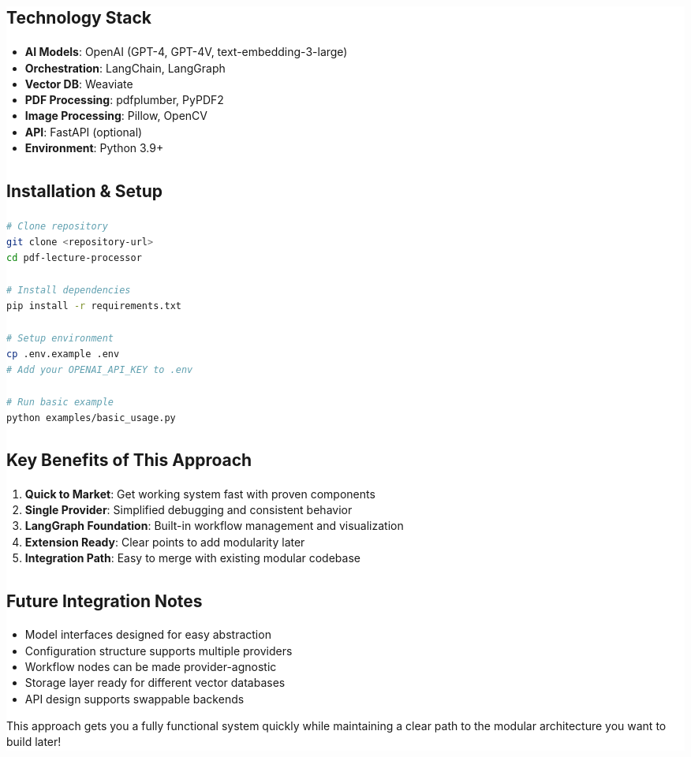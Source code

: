 ## Technology Stack

- **AI Models**: OpenAI (GPT-4, GPT-4V, text-embedding-3-large)
- **Orchestration**: LangChain, LangGraph
- **Vector DB**: Weaviate
- **PDF Processing**: pdfplumber, PyPDF2
- **Image Processing**: Pillow, OpenCV
- **API**: FastAPI (optional)
- **Environment**: Python 3.9+

## Installation & Setup

```bash
# Clone repository
git clone <repository-url>
cd pdf-lecture-processor

# Install dependencies
pip install -r requirements.txt

# Setup environment
cp .env.example .env
# Add your OPENAI_API_KEY to .env

# Run basic example
python examples/basic_usage.py
```

## Key Benefits of This Approach

1. **Quick to Market**: Get working system fast with proven components
2. **Single Provider**: Simplified debugging and consistent behavior  
3. **LangGraph Foundation**: Built-in workflow management and visualization
4. **Extension Ready**: Clear points to add modularity later
5. **Integration Path**: Easy to merge with existing modular codebase

## Future Integration Notes

- Model interfaces designed for easy abstraction
- Configuration structure supports multiple providers
- Workflow nodes can be made provider-agnostic
- Storage layer ready for different vector databases
- API design supports swappable backends

This approach gets you a fully functional system quickly while maintaining a clear path to the modular architecture you want to build later!